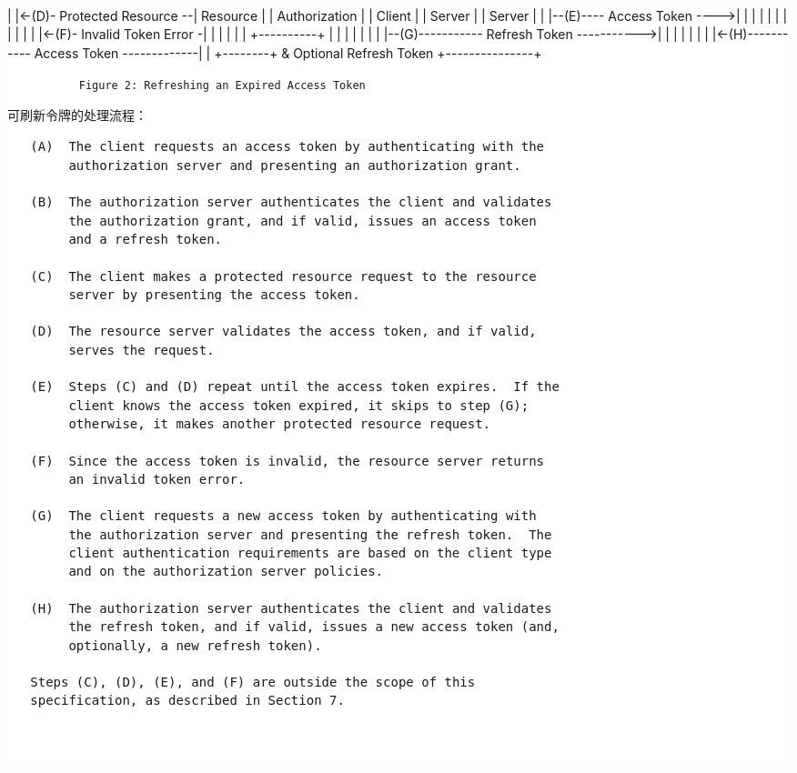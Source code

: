   |        |<-(D)- Protected Resource --| Resource |   | Authorization |
  | Client |                            |  Server  |   |     Server    |
  |        |--(E)---- Access Token ---->|          |   |               |
  |        |                            |          |   |               |
  |        |<-(F)- Invalid Token Error -|          |   |               |
  |        |                            +----------+   |               |
  |        |                                           |               |
  |        |--(G)----------- Refresh Token ----------->|               |
  |        |                                           |               |
  |        |<-(H)----------- Access Token -------------|               |
  +--------+           & Optional Refresh Token        +---------------+

               Figure 2: Refreshing an Expired Access Token

</pre>

可刷新令牌的处理流程：
<pre>
   (A)  The client requests an access token by authenticating with the
        authorization server and presenting an authorization grant.

   (B)  The authorization server authenticates the client and validates
        the authorization grant, and if valid, issues an access token
        and a refresh token.

   (C)  The client makes a protected resource request to the resource
        server by presenting the access token.

   (D)  The resource server validates the access token, and if valid,
        serves the request.

   (E)  Steps (C) and (D) repeat until the access token expires.  If the
        client knows the access token expired, it skips to step (G);
        otherwise, it makes another protected resource request.

   (F)  Since the access token is invalid, the resource server returns
        an invalid token error.
        
   (G)  The client requests a new access token by authenticating with
        the authorization server and presenting the refresh token.  The
        client authentication requirements are based on the client type
        and on the authorization server policies.

   (H)  The authorization server authenticates the client and validates
        the refresh token, and if valid, issues a new access token (and,
        optionally, a new refresh token).

   Steps (C), (D), (E), and (F) are outside the scope of this
   specification, as described in Section 7.

